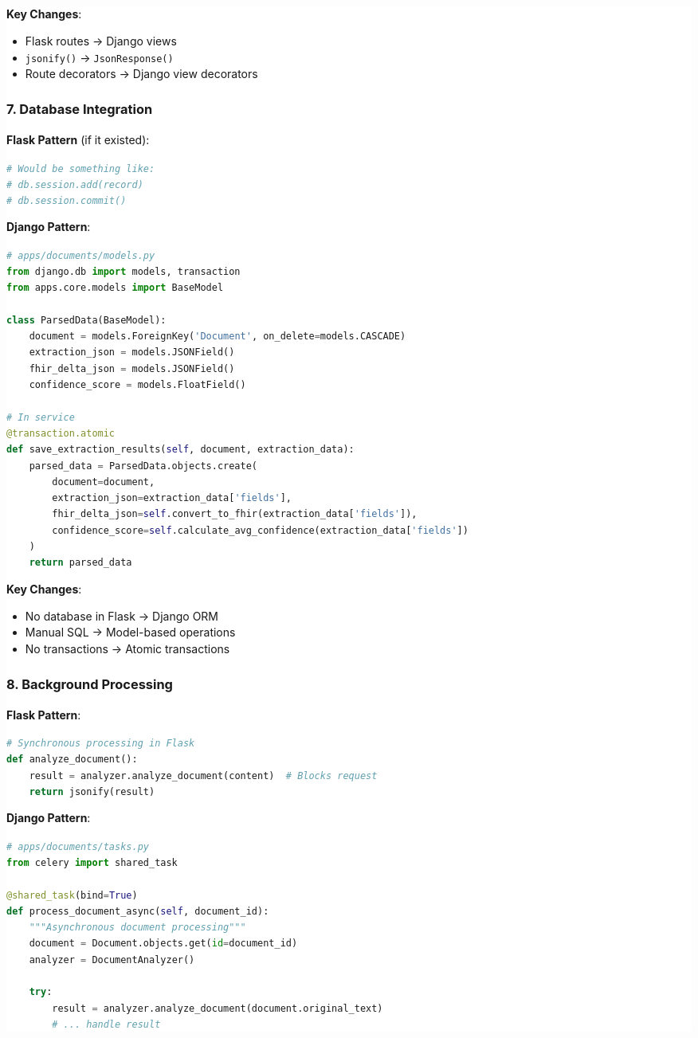 **Key Changes**:
- Flask routes → Django views
- `jsonify()` → `JsonResponse()`
- Route decorators → Django view decorators

### 7. Database Integration

**Flask Pattern** (if it existed):
```python
# Would be something like:
# db.session.add(record)
# db.session.commit()
```

**Django Pattern**:
```python
# apps/documents/models.py
from django.db import models, transaction
from apps.core.models import BaseModel

class ParsedData(BaseModel):
    document = models.ForeignKey('Document', on_delete=models.CASCADE)
    extraction_json = models.JSONField()
    fhir_delta_json = models.JSONField()
    confidence_score = models.FloatField()

# In service
@transaction.atomic
def save_extraction_results(self, document, extraction_data):
    parsed_data = ParsedData.objects.create(
        document=document,
        extraction_json=extraction_data['fields'],
        fhir_delta_json=self.convert_to_fhir(extraction_data['fields']),
        confidence_score=self.calculate_avg_confidence(extraction_data['fields'])
    )
    return parsed_data
```

**Key Changes**:
- No database in Flask → Django ORM
- Manual SQL → Model-based operations
- No transactions → Atomic transactions

### 8. Background Processing

**Flask Pattern**:
```python
# Synchronous processing in Flask
def analyze_document():
    result = analyzer.analyze_document(content)  # Blocks request
    return jsonify(result)
```

**Django Pattern**:
```python
# apps/documents/tasks.py
from celery import shared_task

@shared_task(bind=True)
def process_document_async(self, document_id):
    """Asynchronous document processing"""
    document = Document.objects.get(id=document_id)
    analyzer = DocumentAnalyzer()
    
    try:
        result = analyzer.analyze_document(document.original_text)
        # ... handle result
```